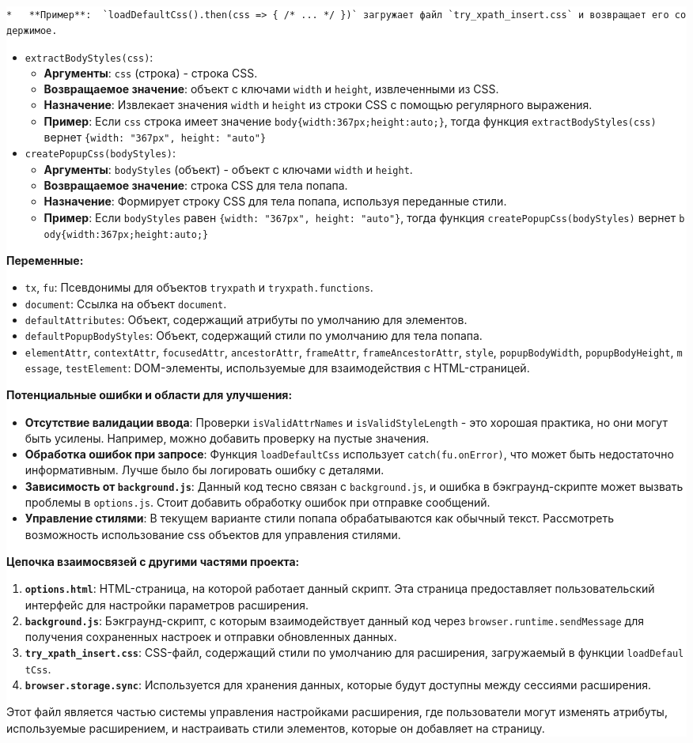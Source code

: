     *   **Пример**:  `loadDefaultCss().then(css => { /* ... */ })` загружает файл `try_xpath_insert.css` и возвращает его содержимое.
*   `extractBodyStyles(css)`:
    *   **Аргументы**: `css` (строка) - строка CSS.
    *   **Возвращаемое значение**: объект с ключами `width` и `height`, извлеченными из CSS.
    *   **Назначение**: Извлекает значения `width` и `height` из строки CSS с помощью регулярного выражения.
    *   **Пример**: Если `css` строка имеет значение  `body{width:367px;height:auto;}`, тогда функция `extractBodyStyles(css)` вернет `{width: "367px", height: "auto"}`
*   `createPopupCss(bodyStyles)`:
    *   **Аргументы**: `bodyStyles` (объект) - объект с ключами `width` и `height`.
    *   **Возвращаемое значение**: строка CSS для тела попапа.
    *   **Назначение**: Формирует строку CSS для тела попапа, используя переданные стили.
    *   **Пример**: Если `bodyStyles` равен  `{width: "367px", height: "auto"}`, тогда функция `createPopupCss(bodyStyles)` вернет `body{width:367px;height:auto;}`

**Переменные:**

*   `tx`, `fu`: Псевдонимы для объектов `tryxpath` и `tryxpath.functions`.
*   `document`: Ссылка на объект `document`.
*   `defaultAttributes`: Объект, содержащий атрибуты по умолчанию для элементов.
*   `defaultPopupBodyStyles`: Объект, содержащий стили по умолчанию для тела попапа.
*   `elementAttr`, `contextAttr`, `focusedAttr`, `ancestorAttr`, `frameAttr`, `frameAncestorAttr`, `style`, `popupBodyWidth`, `popupBodyHeight`, `message`, `testElement`: DOM-элементы, используемые для взаимодействия с HTML-страницей.

**Потенциальные ошибки и области для улучшения:**

*   **Отсутствие валидации ввода**:  Проверки `isValidAttrNames` и `isValidStyleLength` - это хорошая практика, но они могут быть усилены. Например, можно добавить проверку на пустые значения.
*   **Обработка ошибок при запросе**: Функция `loadDefaultCss` использует `catch(fu.onError)`, что может быть недостаточно информативным. Лучше было бы  логировать ошибку с деталями.
*   **Зависимость от `background.js`**: Данный код тесно связан с `background.js`, и ошибка в бэкграунд-скрипте может вызвать проблемы в `options.js`. Стоит добавить обработку ошибок при отправке сообщений.
*   **Управление стилями**: В текущем варианте стили попапа обрабатываются как обычный текст. Рассмотреть возможность использование css объектов для управления стилями.

**Цепочка взаимосвязей с другими частями проекта:**

1.  **`options.html`**: HTML-страница, на которой работает данный скрипт. Эта страница предоставляет пользовательский интерфейс для настройки параметров расширения.
2.  **`background.js`**: Бэкграунд-скрипт, с которым взаимодействует данный код через `browser.runtime.sendMessage` для получения сохраненных настроек и отправки обновленных данных.
3.  **`try_xpath_insert.css`**: CSS-файл, содержащий стили по умолчанию для расширения, загружаемый в  функции `loadDefaultCss`.
4.  **`browser.storage.sync`**: Используется для хранения данных, которые будут доступны между сессиями расширения.

Этот файл является частью системы управления настройками расширения, где пользователи могут изменять атрибуты, используемые расширением, и настраивать стили элементов, которые он добавляет на страницу.